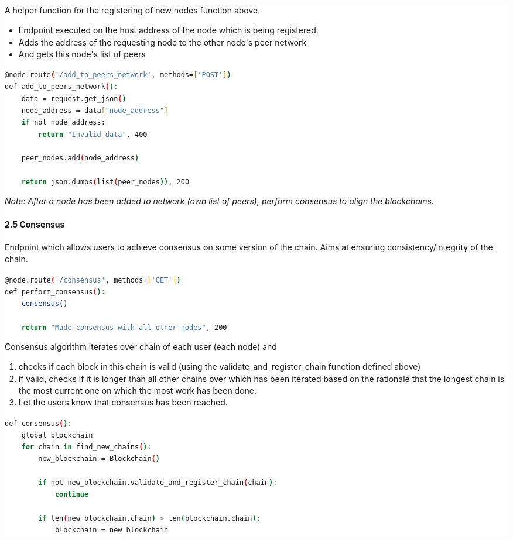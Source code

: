 A helper function for the registering of new nodes function above.

* Endpoint executed on the host address of the node which is being registered.
* Adds the address of the requesting node to the other node's peer network
* And gets this node's list of peers

```sh
@node.route('/add_to_peers_network', methods=['POST'])
def add_to_peers_network():
    data = request.get_json()
    node_address = data["node_address"]
    if not node_address:
        return "Invalid data", 400

    peer_nodes.add(node_address)

    return json.dumps(list(peer_nodes)), 200
```

*Note: After a node has been added to network (own list of peers), perform consensus to align the blockchains.*

#### 2.5 Consensus

Endpoint which allows users to achieve consensus on some version of the chain. Aims at ensuring consistency/integrity of the chain.

```sh
@node.route('/consensus', methods=['GET'])
def perform_consensus():
    consensus()

    return "Made consensus with all other nodes", 200
```

Consensus algorithm iterates over chain of each user (each node) and

1. checks if each block in this chain is valid (using the validate_and_register_chain function defined above)
2. if valid, checks if it is longer than all other chains over which has been iterated based on the rationale that the longest chain is the most current one on which the most work has been done.
3. Let the users know that consensus has been reached.

```sh
def consensus():
    global blockchain
    for chain in find_new_chains():
        new_blockchain = Blockchain()

        if not new_blockchain.validate_and_register_chain(chain):
            continue

        if len(new_blockchain.chain) > len(blockchain.chain):
            blockchain = new_blockchain
```
